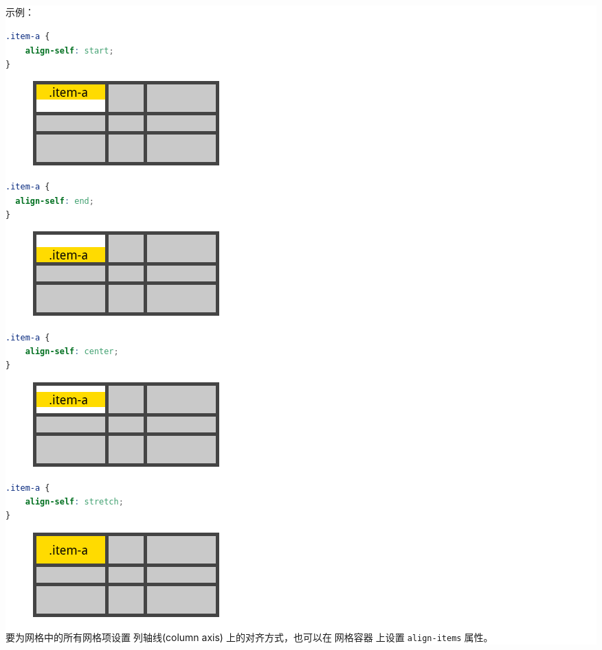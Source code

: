 
示例：

```css
.item-a {
    align-self: start;
}
```

![顶部对齐，将 align-self 设置为 start 的例子](/images/css/grid-align-self-start-13.png)

```css
.item-a {
  align-self: end;
}
```

![底部对齐，将 align-self 设置为 end 的例子](/images/css/grid-align-self-end.png)

```css
.item-a {
    align-self: center;
}
```

![垂直居中对齐，将 align-self 设置为 center 的例子](/images/css/grid-align-self-center.png)

```css
.item-a {
    align-self: stretch;
}
```

![填充高度，将 align-self 设置为 stretch 的例子](/images/css/grid-align-self-stretch.png)

要为网格中的所有网格项设置 列轴线(column axis) 上的对齐方式，也可以在 网格容器 上设置  `align-items` 属性。
